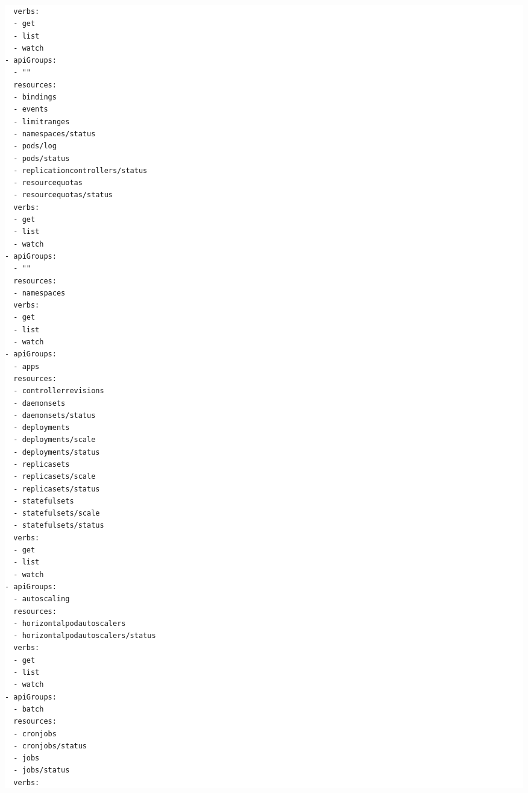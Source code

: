       verbs:
      - get
      - list
      - watch
    - apiGroups:
      - ""
      resources:
      - bindings
      - events
      - limitranges
      - namespaces/status
      - pods/log
      - pods/status
      - replicationcontrollers/status
      - resourcequotas
      - resourcequotas/status
      verbs:
      - get
      - list
      - watch
    - apiGroups:
      - ""
      resources:
      - namespaces
      verbs:
      - get
      - list
      - watch
    - apiGroups:
      - apps
      resources:
      - controllerrevisions
      - daemonsets
      - daemonsets/status
      - deployments
      - deployments/scale
      - deployments/status
      - replicasets
      - replicasets/scale
      - replicasets/status
      - statefulsets
      - statefulsets/scale
      - statefulsets/status
      verbs:
      - get
      - list
      - watch
    - apiGroups:
      - autoscaling
      resources:
      - horizontalpodautoscalers
      - horizontalpodautoscalers/status
      verbs:
      - get
      - list
      - watch
    - apiGroups:
      - batch
      resources:
      - cronjobs
      - cronjobs/status
      - jobs
      - jobs/status
      verbs: